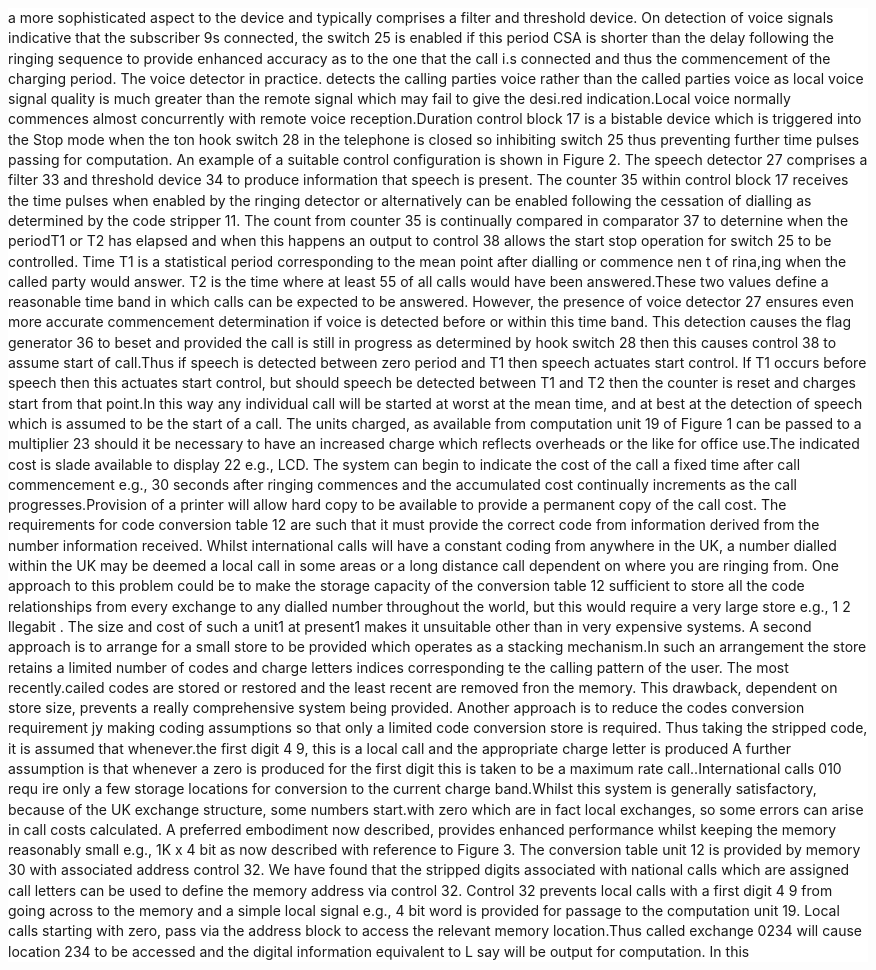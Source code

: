 a more sophisticated aspect to the device and typically comprises a filter and threshold device. On detection of voice signals indicative that the subscriber 9s connected, the switch 25 is enabled if this period CSA is shorter than the delay following the ringing sequence to provide enhanced accuracy as to the one that the call i.s connected and thus the commencement of the charging period. The voice detector in practice. detects the calling parties voice rather than the called parties voice as local voice signal quality is much greater than the remote signal which may fail to give the desi.red indication.Local voice normally commences almost concurrently with remote voice reception.Duration control block 17 is a bistable device which is triggered into the Stop mode when the ton hook switch 28 in the telephone is closed so inhibiting switch 25 thus preventing further time pulses passing for computation. An example of a suitable control configuration is shown in Figure 2. The speech detector 27 comprises a filter 33 and threshold device 34 to produce information that speech is present. The counter 35 within control block 17 receives the time pulses when enabled by the ringing detector or alternatively can be enabled following the cessation of dialling as determined by the code stripper 11. The count from counter 35 is continually compared in comparator 37 to deternine when the periodT1 or T2 has elapsed and when this happens an output to control 38 allows the start stop operation for switch 25 to be controlled. Time T1 is a statistical period corresponding to the mean point after dialling or commence nen t of rina,ing when the called party would answer. T2 is the time where at least 55 of all calls would have been answered.These two values define a reasonable time band in which calls can be expected to be answered. However, the presence of voice detector 27 ensures even more accurate commencement determination if voice is detected before or within this time band. This detection causes the flag generator 36 to beset and provided the call is still in progress as determined by hook switch 28 then this causes control 38 to assume start of call.Thus if speech is detected between zero period and T1 then speech actuates start control. If T1 occurs before speech then this actuates start control, but should speech be detected between T1 and T2 then the counter is reset and charges start from that point.In this way any individual call will be started at worst at the mean time, and at best at the detection of speech which is assumed to be the start of a call. The units charged, as available from computation unit 19 of Figure 1 can be passed to a multiplier 23 should it be necessary to have an increased charge which reflects overheads or the like for office use.The indicated cost is slade available to display 22 e.g., LCD. The system can begin to indicate the cost of the call a fixed time after call commencement e.g., 30 seconds after ringing commences and the accumulated cost continually increments as the call progresses.Provision of a printer will allow hard copy to be available to provide a permanent copy of the call cost. The requirements for code conversion table 12 are such that it must provide the correct code from information derived from the number information received. Whilst international calls will have a constant coding from anywhere in the UK, a number dialled within the UK may be deemed a local call in some areas or a long distance call dependent on where you are ringing from. One approach to this problem could be to make the storage capacity of the conversion table 12 sufficient to store all the code relationships from every exchange to any dialled number throughout the world, but this would require a very large store e.g., 1 2 llegabit . The size and cost of such a unit1 at present1 makes it unsuitable other than in very expensive systems. A second approach is to arrange for a small store to be provided which operates as a stacking mechanism.In such an arrangement the store retains a limited number of codes and charge letters indices corresponding te the calling pattern of the user. The most recently.cailed codes are stored or restored and the least recent are removed fron the memory. This drawback, dependent on store size, prevents a really comprehensive system being provided. Another approach is to reduce the codes conversion requirement jy making coding assumptions so that only a limited code conversion store is required. Thus taking the stripped code, it is assumed that whenever.the first digit 4 9, this is a local call and the appropriate charge letter is produced A further assumption is that whenever a zero is produced for the first digit this is taken to be a maximum rate call..International calls 010 requ ire only a few storage locations for conversion to the current charge band.Whilst this system is generally satisfactory, because of the UK exchange structure, some numbers start.with zero which are in fact local exchanges, so some errors can arise in call costs calculated. A preferred embodiment now described, provides enhanced performance whilst keeping the memory reasonably small e.g., 1K x 4 bit as now described with reference to Figure 3. The conversion table unit 12 is provided by memory 30 with associated address control 32. We have found that the stripped digits associated with national calls which are assigned call letters can be used to define the memory address via control 32. Control 32 prevents local calls with a first digit 4 9 from going across to the memory and a simple local signal e.g., 4 bit word is provided for passage to the computation unit 19. Local calls starting with zero, pass via the address block to access the relevant memory location.Thus called exchange 0234 will cause location 234 to be accessed and the digital information equivalent to L say will be output for computation. In this